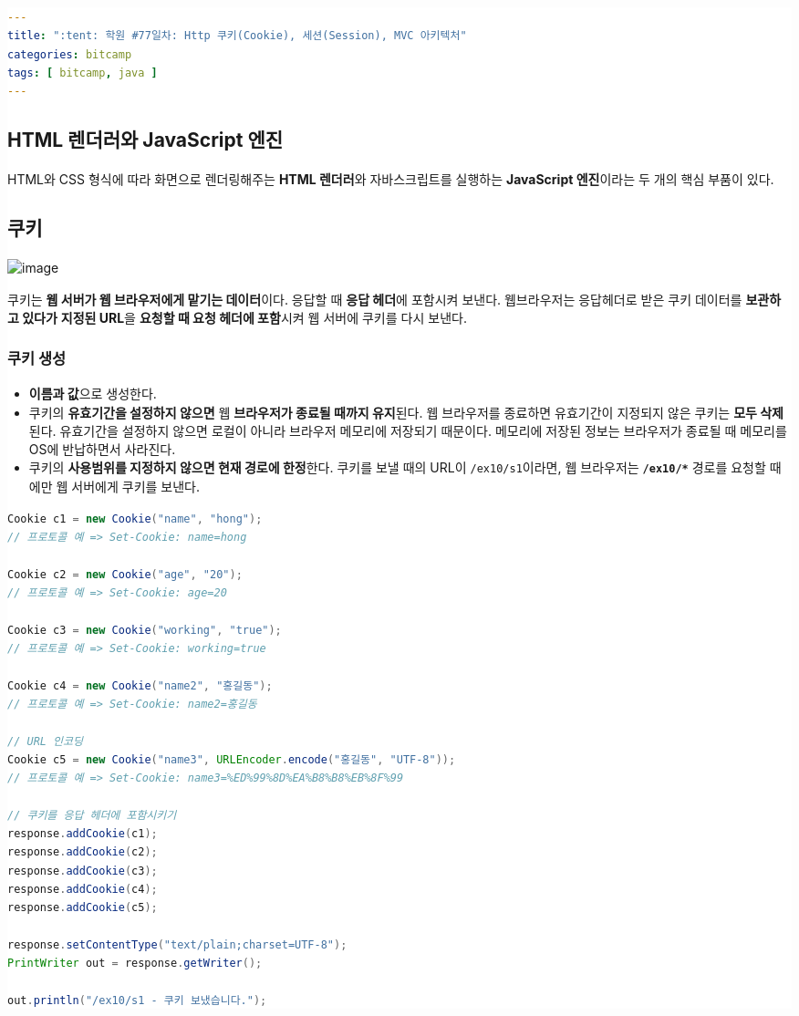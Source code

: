 ```yaml
---
title: ":tent: 학원 #77일차: Http 쿠키(Cookie), 세션(Session), MVC 아키텍처"
categories: bitcamp
tags: [ bitcamp, java ]
---
```


## HTML 렌더러와 JavaScript 엔진

HTML와 CSS 형식에 따라 화면으로 렌더링해주는 **HTML 렌더러**와 자바스크립트를 실행하는 **JavaScript 엔진**이라는 두 개의 핵심 부품이 있다.

## 쿠키

![image](https://user-images.githubusercontent.com/50407047/101273710-3286e980-37db-11eb-8e4c-0266bc6d160c.png)

쿠키는 **웹 서버가 웹 브라우저에게 맡기는 데이터**이다. 응답할 때 **응답 헤더**에 포함시켜 보낸다. 웹브라우저는 응답헤더로 받은 쿠키 데이터를 **보관하고 있다가** **지정된 URL**을 **요청할 때 요청 헤더에 포함**시켜 웹 서버에 쿠키를 다시 보낸다.  

### 쿠키 생성

- **이름과 값**으로 생성한다.
- 쿠키의 **유효기간을 설정하지 않으면** 웹 **브라우저가 종료될 때까지 유지**된다. 웹 브라우저를 종료하면 유효기간이 지정되지 않은 쿠키는 **모두 삭제**된다. 유효기간을 설정하지 않으면 로컬이 아니라 브라우저 메모리에 저장되기 때문이다. 메모리에 저장된 정보는 브라우저가 종료될 때 메모리를 OS에 반납하면서 사라진다.
- 쿠키의 **사용범위를 지정하지 않으면 현재 경로에 한정**한다. 쿠키를 보낼 때의 URL이 `/ex10/s1`이라면, 웹 브라우저는 **`/ex10/*`** 경로를 요청할 때에만 웹 서버에게 쿠키를 보낸다. 

```java
Cookie c1 = new Cookie("name", "hong");
// 프로토콜 예 => Set-Cookie: name=hong

Cookie c2 = new Cookie("age", "20");
// 프로토콜 예 => Set-Cookie: age=20

Cookie c3 = new Cookie("working", "true");
// 프로토콜 예 => Set-Cookie: working=true

Cookie c4 = new Cookie("name2", "홍길동");
// 프로토콜 예 => Set-Cookie: name2=홍길동

// URL 인코딩
Cookie c5 = new Cookie("name3", URLEncoder.encode("홍길동", "UTF-8"));
// 프로토콜 예 => Set-Cookie: name3=%ED%99%8D%EA%B8%B8%EB%8F%99

// 쿠키를 응답 헤더에 포함시키기
response.addCookie(c1);
response.addCookie(c2);
response.addCookie(c3);
response.addCookie(c4);
response.addCookie(c5);

response.setContentType("text/plain;charset=UTF-8");
PrintWriter out = response.getWriter();

out.println("/ex10/s1 - 쿠키 보냈습니다.");
```
